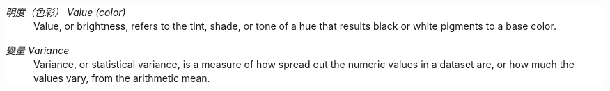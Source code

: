 <dl data-type="glossary">
	<dt data-type="glossterm" id="color-value"><dfn>明度（色彩） Value (color)</dfn></dt>
	<dd data-type="glossdef">Value, or brightness, refers to the tint, shade, or tone of a hue that results black or white pigments to a base color.</dd>
</dl>

<dl data-type="glossary">
	<dt data-type="glossterm" id="variance"><dfn>變量 Variance</dfn></dt>
	<dd data-type="glossdef">Variance, or statistical variance, is a measure of how spread out the numeric values in a dataset are, or how much the values vary, from the arithmetic mean.</dd>
</dl>


